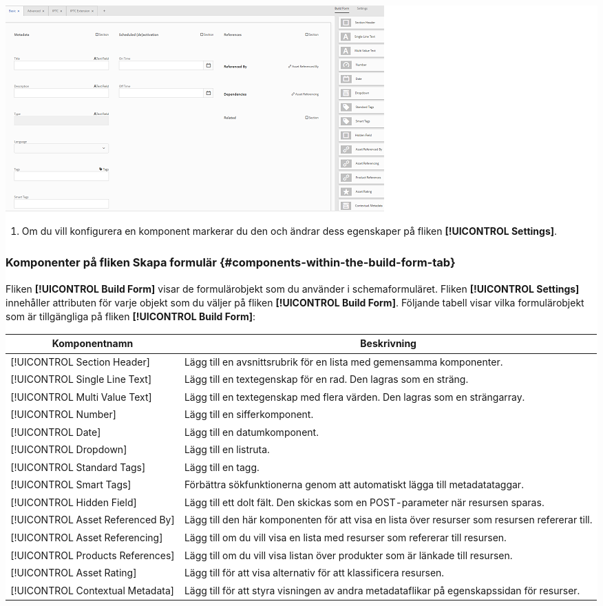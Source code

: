    ![chlimage_1-176](assets/chlimage_1-176.png)

1. Om du vill konfigurera en komponent markerar du den och ändrar dess egenskaper på fliken **[!UICONTROL Settings]**.

### Komponenter på fliken Skapa formulär {#components-within-the-build-form-tab}

Fliken **[!UICONTROL Build Form]** visar de formulärobjekt som du använder i schemaformuläret. Fliken **[!UICONTROL Settings]** innehåller attributen för varje objekt som du väljer på fliken **[!UICONTROL Build Form]**. Följande tabell visar vilka formulärobjekt som är tillgängliga på fliken **[!UICONTROL Build Form]**:

| Komponentnamn | Beskrivning |
|---|---|
| [!UICONTROL Section Header] | Lägg till en avsnittsrubrik för en lista med gemensamma komponenter. |
| [!UICONTROL Single Line Text] | Lägg till en textegenskap för en rad. Den lagras som en sträng. |
| [!UICONTROL Multi Value Text] | Lägg till en textegenskap med flera värden. Den lagras som en strängarray. |
| [!UICONTROL Number] | Lägg till en sifferkomponent. |
| [!UICONTROL Date] | Lägg till en datumkomponent. |
| [!UICONTROL Dropdown] | Lägg till en listruta. |
| [!UICONTROL Standard Tags] | Lägg till en tagg. |
| [!UICONTROL Smart Tags] | Förbättra sökfunktionerna genom att automatiskt lägga till metadatataggar. |
| [!UICONTROL Hidden Field] | Lägg till ett dolt fält. Den skickas som en POST-parameter när resursen sparas. |
| [!UICONTROL Asset Referenced By] | Lägg till den här komponenten för att visa en lista över resurser som resursen refererar till. |
| [!UICONTROL Asset Referencing] | Lägg till om du vill visa en lista med resurser som refererar till resursen. |
| [!UICONTROL Products References] | Lägg till om du vill visa listan över produkter som är länkade till resursen. |
| [!UICONTROL Asset Rating] | Lägg till för att visa alternativ för att klassificera resursen. |
| [!UICONTROL Contextual Metadata] | Lägg till för att styra visningen av andra metadataflikar på egenskapssidan för resurser. |
